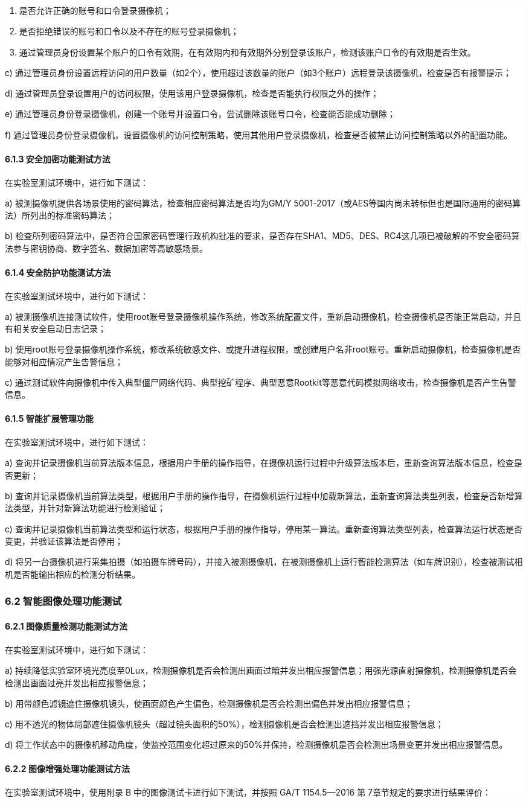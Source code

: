 1) 是否允许正确的账号和口令登录摄像机； 

2) 是否拒绝错误的账号和口令以及不存在的账号登录摄像机； 

3) 通过管理员身份设置某个账户的口令有效期，在有效期内和有效期外分别登录该账户，检测该账户口令的有效期是否生效。 

c) 通过管理员身份设置远程访问的用户数量（如2个），使用超过该数量的账户（如3个账户）远程登录该摄像机，检查是否有报警提示； 

d) 通过管理员登录设置用户的访问权限，使用该用户登录摄像机，检查是否能执行权限之外的操作； 

e) 通过管理员身份登录摄像机，创建一个账号并设置口令，尝试删除该账号口令，检查能否能成功删除； 

f) 通过管理员身份登录摄像机，设置摄像机的访问控制策略，使用其他用户登录摄像机，检查是否被禁止访问控制策略以外的配置功能。 

#### 6.1.3 安全加密功能测试方法 

在实验室测试环境中，进行如下测试： 

a) 被测摄像机提供各场景使用的密码算法，检查相应密码算法是否均为GM/Y 5001-2017（或AES等国内尚未转标但也是国际通用的密码算法）所列出的标准密码算法； 

b) 检查所列密码算法中，是否符合国家密码管理行政机构批准的要求，是否存在SHA1、MD5、DES、RC4这几项已被破解的不安全密码算法参与密钥协商、数字签名、数据加密等高敏感场景。 

#### 6.1.4 安全防护功能测试方法 

在实验室测试环境中，进行如下测试： 

a) 被测摄像机连接测试软件，使用root账号登录摄像机操作系统，修改系统配置文件，重新启动摄像机，检查摄像机是否能正常启动，并且有相关安全启动日志记录；

b) 使用root账号登录摄像机操作系统，修改系统敏感文件、或提升进程权限，或创建用户名非root账号。重新启动摄像机，检查摄像机是否能够对相应情况产生告警信息； 

c) 通过测试软件向摄像机中传入典型僵尸网络代码、典型挖矿程序、典型恶意Rootkit等恶意代码模拟网络攻击，检查摄像机是否产生告警信息。 

#### 6.1.5 智能扩展管理功能 

在实验室测试环境中，进行如下测试： 

a) 查询并记录摄像机当前算法版本信息，根据用户手册的操作指导，在摄像机运行过程中升级算法版本后，重新查询算法版本信息，检查是否更新； 

b) 查询并记录摄像机当前算法类型，根据用户手册的操作指导，在摄像机运行过程中加载新算法，重新查询算法类型列表，检查是否新增算法类型，并针对新算法功能进行检测验证； 

c) 查询并记录摄像机当前算法类型和运行状态，根据用户手册的操作指导，停用某一算法。重新查询算法类型列表，检查算法运行状态是否变更，并验证该算法是否停用； 

d) 将另一台摄像机进行采集拍摄（如拍摄车牌号码），并接入被测摄像机，在被测摄像机上运行智能检测算法（如车牌识别），检查被测试相机是否能输出相应的检测分析结果。 

### 6.2 智能图像处理功能测试 

#### 6.2.1 图像质量检测功能测试方法 

在实验室测试环境中，进行如下测试： 

a) 持续降低实验室环境光亮度至0Lux，检测摄像机是否会检测出画面过暗并发出相应报警信息；用强光源直射摄像机，检测摄像机是否会检测出画面过亮并发出相应报警信息； 

b) 用带颜色滤镜遮住摄像机镜头，使画面颜色产生偏色，检测摄像机是否会检测出偏色并发出相应报警信息； 

c) 用不透光的物体局部遮住摄像机镜头（超过镜头面积的50%），检测摄像机是否会检测出遮挡并发出相应报警信息； 

d) 将工作状态中的摄像机移动角度，使监控范围变化超过原来的50%并保持，检测摄像机是否会检测出场景变更并发出相应报警信息。 

#### 6.2.2 图像增强处理功能测试方法 

在实验室测试环境中，使用附录 B 中的图像测试卡进行如下测试，并按照 GA/T 1154.5—2016 第 7章节规定的要求进行结果评价： 
